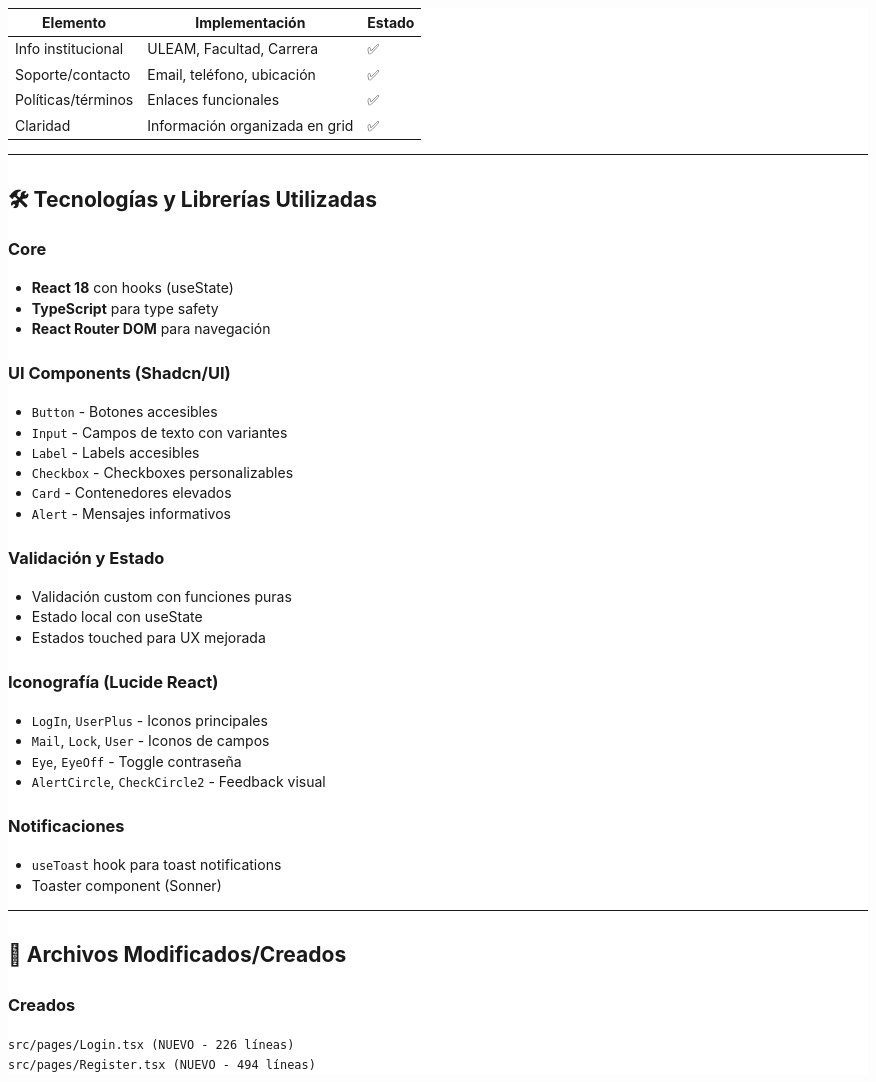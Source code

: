 | Elemento | Implementación | Estado |
|----------|----------------|--------|
| Info institucional | ULEAM, Facultad, Carrera | ✅ |
| Soporte/contacto | Email, teléfono, ubicación | ✅ |
| Políticas/términos | Enlaces funcionales | ✅ |
| Claridad | Información organizada en grid | ✅ |

---

## 🛠️ Tecnologías y Librerías Utilizadas

### Core
- **React 18** con hooks (useState)
- **TypeScript** para type safety
- **React Router DOM** para navegación

### UI Components (Shadcn/UI)
- `Button` - Botones accesibles
- `Input` - Campos de texto con variantes
- `Label` - Labels accesibles
- `Checkbox` - Checkboxes personalizables
- `Card` - Contenedores elevados
- `Alert` - Mensajes informativos

### Validación y Estado
- Validación custom con funciones puras
- Estado local con useState
- Estados touched para UX mejorada

### Iconografía (Lucide React)
- `LogIn`, `UserPlus` - Iconos principales
- `Mail`, `Lock`, `User` - Iconos de campos
- `Eye`, `EyeOff` - Toggle contraseña
- `AlertCircle`, `CheckCircle2` - Feedback visual

### Notificaciones
- `useToast` hook para toast notifications
- Toaster component (Sonner)

---

## 📁 Archivos Modificados/Creados

### Creados
```
src/pages/Login.tsx (NUEVO - 226 líneas)
src/pages/Register.tsx (NUEVO - 494 líneas)
```
